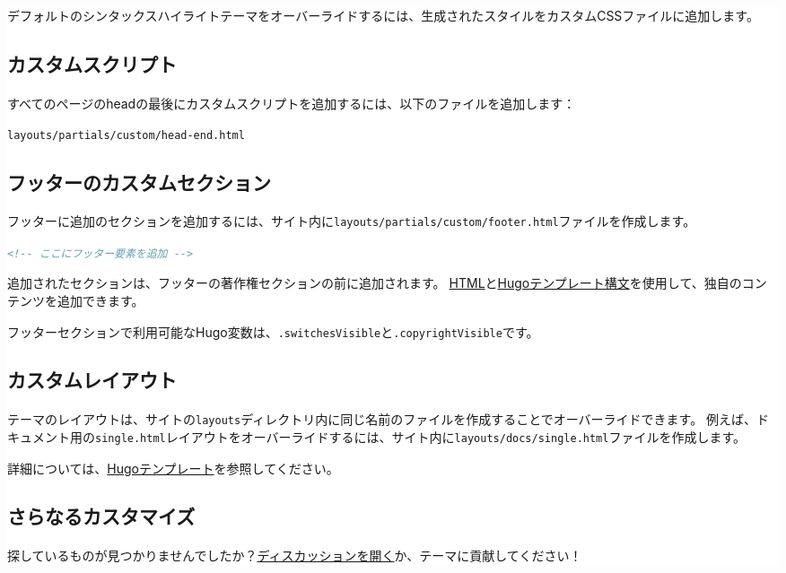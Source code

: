 デフォルトのシンタックスハイライトテーマをオーバーライドするには、生成されたスタイルをカスタムCSSファイルに追加します。

## カスタムスクリプト

すべてのページのheadの最後にカスタムスクリプトを追加するには、以下のファイルを追加します：

```
layouts/partials/custom/head-end.html
```

## フッターのカスタムセクション

フッターに追加のセクションを追加するには、サイト内に`layouts/partials/custom/footer.html`ファイルを作成します。

```html {filename="layouts/partials/custom/footer.html"}
<!-- ここにフッター要素を追加 -->
```

追加されたセクションは、フッターの著作権セクションの前に追加されます。
[HTML](https://developer.mozilla.org/ja/docs/Web/HTML)と[Hugoテンプレート構文](https://gohugo.io/templates/)を使用して、独自のコンテンツを追加できます。

フッターセクションで利用可能なHugo変数は、`.switchesVisible`と`.copyrightVisible`です。

## カスタムレイアウト

テーマのレイアウトは、サイトの`layouts`ディレクトリ内に同じ名前のファイルを作成することでオーバーライドできます。
例えば、ドキュメント用の`single.html`レイアウトをオーバーライドするには、サイト内に`layouts/docs/single.html`ファイルを作成します。

詳細については、[Hugoテンプレート][hugo-template-docs]を参照してください。

## さらなるカスタマイズ

探しているものが見つかりませんでしたか？[ディスカッションを開く](https://github.com/imfing/hextra/discussions)か、テーマに貢献してください！

[hugo-template-docs]: https://gohugo.io/templates/